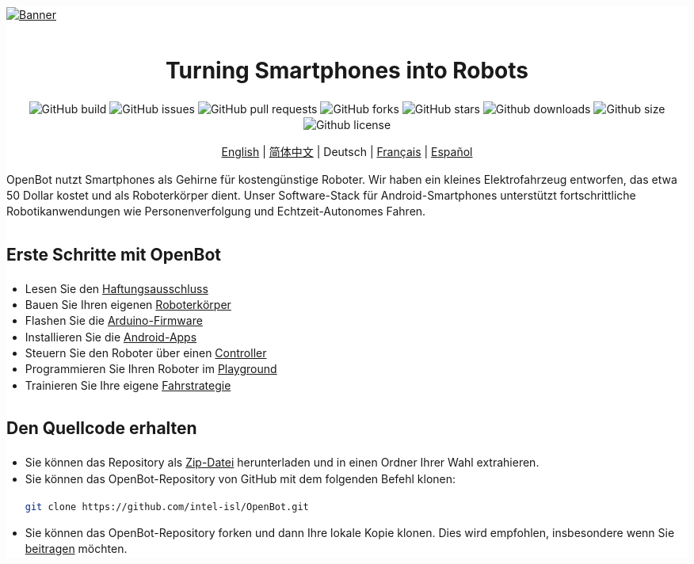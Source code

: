 <a href="https://www.openbot.org/" target="_blank">
  <img align="center" alt="Banner" width="100%" src="docs/images/banner.jpg" />
</a>

<h1 align="center"><a>Turning Smartphones into Robots</a></h1>

<p align="center">
   <img alt="GitHub build" src="https://img.shields.io/github/actions/workflow/status/isl-org/OpenBot/gradle.yml?branch=master"></a>
   <img alt="GitHub issues" src="https://img.shields.io/github/issues/isl-org/OpenBot"></a>
   <img alt="GitHub pull requests" src="https://img.shields.io/github/issues-pr/isl-org/OpenBot"></a>
   <img alt="GitHub forks" src="https://img.shields.io/github/forks/isl-org/OpenBot"></a>
   <img alt="GitHub stars" src="https://img.shields.io/github/stars/isl-org/OpenBot"></a>
   <img alt="Github downloads" src="https://img.shields.io/github/downloads/isl-org/OpenBot/total"></a>
   <img alt="Github size" src="https://img.shields.io/github/repo-size/isl-org/OpenBot"></a>
   <img alt="Github license" src="https://img.shields.io/github/license/isl-org/OpenBot"></a>
</p>

<p align="center">
  <a href="README.md">English</a> |
  <a href="README.zh-CN.md">简体中文</a> |
  <span>Deutsch</span> |
  <a href="README.fr-FR.md">Français</a> |
  <a href="README.es-ES.md">Español</a>
</p>

OpenBot nutzt Smartphones als Gehirne für kostengünstige Roboter. Wir haben ein kleines Elektrofahrzeug entworfen, das etwa 50 Dollar kostet und als Roboterkörper dient. Unser Software-Stack für Android-Smartphones unterstützt fortschrittliche Robotikanwendungen wie Personenverfolgung und Echtzeit-Autonomes Fahren.

## Erste Schritte mit OpenBot

- Lesen Sie den [Haftungsausschluss](DISCLAIMER.de-DE.md)
- Bauen Sie Ihren eigenen [Roboterkörper](body/README.de-DE.md)
- Flashen Sie die [Arduino-Firmware](firmware/README.de-DE.md)
- Installieren Sie die [Android-Apps](android/README.de-DE.md)
- Steuern Sie den Roboter über einen [Controller](controller/README.de-DE.md)
- Programmieren Sie Ihren Roboter im [Playground](open-code/README.de-DE.md)
- Trainieren Sie Ihre eigene [Fahrstrategie](policy/README.de-DE.md)

## Den Quellcode erhalten

- Sie können das Repository als [Zip-Datei](https://github.com/intel-isl/OpenBot/archive/master.zip) herunterladen und in einen Ordner Ihrer Wahl extrahieren.
- Sie können das OpenBot-Repository von GitHub mit dem folgenden Befehl klonen:
    ```bash
    git clone https://github.com/intel-isl/OpenBot.git
    ```
- Sie können das OpenBot-Repository forken und dann Ihre lokale Kopie klonen. Dies wird empfohlen, insbesondere wenn Sie [beitragen](CONTRIBUTING.de-DE.md) möchten.
